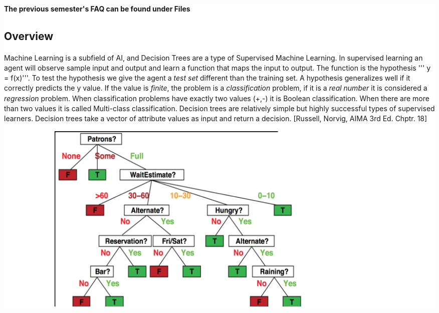 **The previous semester's FAQ can be found under Files**

## Overview 
Machine Learning is a subfield of AI, and Decision Trees are a type of Supervised Machine Learning. In supervised 
learning an agent will observe sample input and output and learn a function that maps the input to output. The function
is the hypothesis ''' y = f(x)'''. To test the hypothesis we give the agent a *test set* different than the training 
set. A hypothesis generalizes well if it correctly predicts the y value. If the value is *finite*, the problem is a 
*classification* problem, if it is a *real number* it is considered a *regression* problem.
When classification problems have exactly two values (+,-) it is Boolean classification. When there are more than 
two values it is called Multi-class classification. Decision trees are relatively simple but highly successful types 
of supervised learners. Decision trees take a vector of attribute values as input and return a decision. 
[Russell, Norvig, AIMA 3rd Ed. Chptr. 18]

<p> <img src="./files/dt.png" alt="Decision Trees" width="700" height="350"/>
